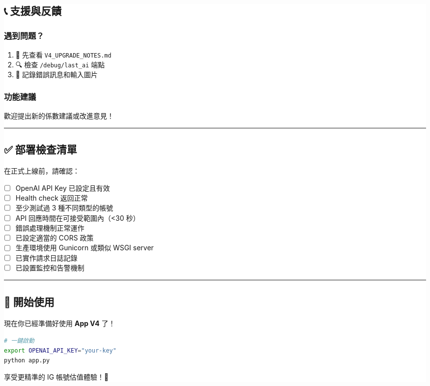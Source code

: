 ## 📞 支援與反饋

### 遇到問題？
1. 📖 先查看 `V4_UPGRADE_NOTES.md`
2. 🔍 檢查 `/debug/last_ai` 端點
3. 📝 記錄錯誤訊息和輸入圖片

### 功能建議
歡迎提出新的係數建議或改進意見！

---

## ✅ 部署檢查清單

在正式上線前，請確認：

- [ ] OpenAI API Key 已設定且有效
- [ ] Health check 返回正常
- [ ] 至少測試過 3 種不同類型的帳號
- [ ] API 回應時間在可接受範圍內（<30 秒）
- [ ] 錯誤處理機制正常運作
- [ ] 已設定適當的 CORS 政策
- [ ] 生產環境使用 Gunicorn 或類似 WSGI server
- [ ] 已實作請求日誌記錄
- [ ] 已設置監控和告警機制

---

## 🎉 開始使用

現在你已經準備好使用 **App V4** 了！

```bash
# 一鍵啟動
export OPENAI_API_KEY="your-key"
python app.py
```

享受更精準的 IG 帳號估值體驗！🚀
